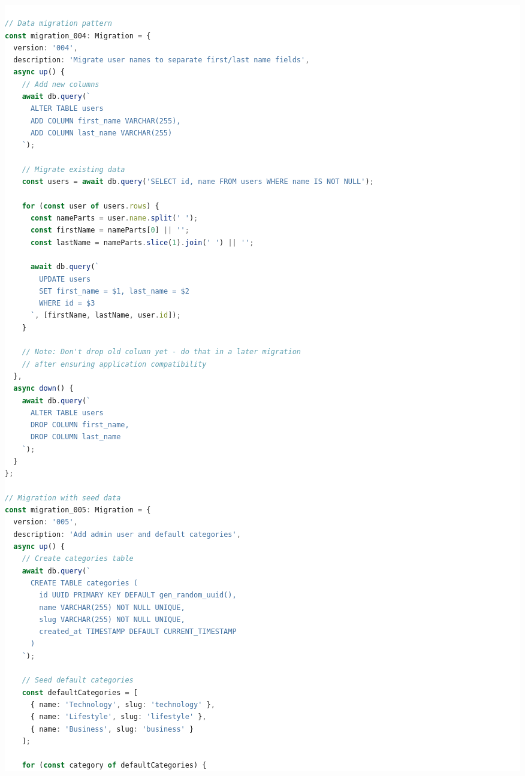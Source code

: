 ```typescript

// Data migration pattern
const migration_004: Migration = {
  version: '004',
  description: 'Migrate user names to separate first/last name fields',
  async up() {
    // Add new columns
    await db.query(`
      ALTER TABLE users 
      ADD COLUMN first_name VARCHAR(255),
      ADD COLUMN last_name VARCHAR(255)
    `);
    
    // Migrate existing data
    const users = await db.query('SELECT id, name FROM users WHERE name IS NOT NULL');
    
    for (const user of users.rows) {
      const nameParts = user.name.split(' ');
      const firstName = nameParts[0] || '';
      const lastName = nameParts.slice(1).join(' ') || '';
      
      await db.query(`
        UPDATE users 
        SET first_name = $1, last_name = $2 
        WHERE id = $3
      `, [firstName, lastName, user.id]);
    }
    
    // Note: Don't drop old column yet - do that in a later migration
    // after ensuring application compatibility
  },
  async down() {
    await db.query(`
      ALTER TABLE users 
      DROP COLUMN first_name,
      DROP COLUMN last_name
    `);
  }
};

// Migration with seed data
const migration_005: Migration = {
  version: '005',
  description: 'Add admin user and default categories',
  async up() {
    // Create categories table
    await db.query(`
      CREATE TABLE categories (
        id UUID PRIMARY KEY DEFAULT gen_random_uuid(),
        name VARCHAR(255) NOT NULL UNIQUE,
        slug VARCHAR(255) NOT NULL UNIQUE,
        created_at TIMESTAMP DEFAULT CURRENT_TIMESTAMP
      )
    `);
    
    // Seed default categories
    const defaultCategories = [
      { name: 'Technology', slug: 'technology' },
      { name: 'Lifestyle', slug: 'lifestyle' },
      { name: 'Business', slug: 'business' }
    ];
    
    for (const category of defaultCategories) {
```